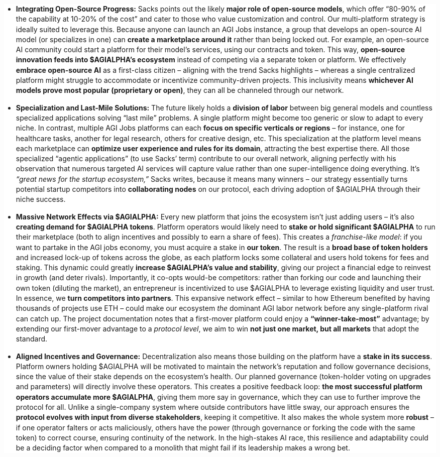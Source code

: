 * **Integrating Open-Source Progress:** Sacks points out the likely **major role of open-source models**, which offer “80-90% of the capability at 10-20% of the cost” and cater to those who value customization and control. Our multi-platform strategy is ideally suited to leverage this. Because anyone can launch an AGI Jobs instance, a group that develops an open-source AI model (or specializes in one) can **create a marketplace around it** rather than being locked out. For example, an open-source AI community could start a platform for their model’s services, using our contracts and token. This way, **open-source innovation feeds into \$AGIALPHA’s ecosystem** instead of competing via a separate token or platform. We effectively **embrace open-source AI** as a first-class citizen – aligning with the trend Sacks highlights – whereas a single centralized platform might struggle to accommodate or incentivize community-driven projects. This inclusivity means **whichever AI models prove most popular (proprietary or open)**, they can all be channeled through our network.

* **Specialization and Last-Mile Solutions:** The future likely holds a **division of labor** between big general models and countless specialized applications solving “last mile” problems. A single platform might become too generic or slow to adapt to every niche. In contrast, multiple AGI Jobs platforms can each **focus on specific verticals or regions** – for instance, one for healthcare tasks, another for legal research, others for creative design, etc. This specialization at the platform level means each marketplace can **optimize user experience and rules for its domain**, attracting the best expertise there. All those specialized “agentic applications” (to use Sacks’ term) contribute to our overall network, aligning perfectly with his observation that numerous targeted AI services will capture value rather than one super-intelligence doing everything. It’s *“great news for the startup ecosystem,”* Sacks writes, because it means many winners – our strategy essentially turns potential startup competitors into **collaborating nodes** on our protocol, each driving adoption of \$AGIALPHA through their niche success.

* **Massive Network Effects via \$AGIALPHA:** Every new platform that joins the ecosystem isn’t just adding users – it’s also **creating demand for \$AGIALPHA tokens**. Platform operators would likely need to **stake or hold significant \$AGIALPHA** to run their marketplace (both to align incentives and possibly to earn a share of fees). This creates a *franchise-like model*: if you want to partake in the AGI jobs economy, you must acquire a stake in **our token**. The result is a **broad base of token holders** and increased lock-up of tokens across the globe, as each platform locks some collateral and users hold tokens for fees and staking. This dynamic could greatly **increase \$AGIALPHA’s value and stability**, giving our project a financial edge to reinvest in growth (and deter rivals). Importantly, it co-opts would-be competitors: rather than forking our code and launching their own token (diluting the market), an entrepreneur is incentivized to use \$AGIALPHA to leverage existing liquidity and user trust. In essence, we **turn competitors into partners**. This expansive network effect – similar to how Ethereum benefited by having thousands of projects use ETH – could make our ecosystem *the* dominant AGI labor network before any single-platform rival can catch up. The project documentation notes that a first-mover platform could enjoy a **“winner-take-most”** advantage; by extending our first-mover advantage to a *protocol level*, we aim to win **not just one market, but all markets** that adopt the standard.

* **Aligned Incentives and Governance:** Decentralization also means those building on the platform have a **stake in its success**. Platform owners holding \$AGIALPHA will be motivated to maintain the network’s reputation and follow governance decisions, since the value of their stake depends on the ecosystem’s health. Our planned governance (token-holder voting on upgrades and parameters) will directly involve these operators. This creates a positive feedback loop: **the most successful platform operators accumulate more \$AGIALPHA**, giving them more say in governance, which they can use to further improve the protocol for all. Unlike a single-company system where outside contributors have little sway, our approach ensures the **protocol evolves with input from diverse stakeholders**, keeping it competitive. It also makes the whole system more **robust** – if one operator falters or acts maliciously, others have the power (through governance or forking the code with the same token) to correct course, ensuring continuity of the network. In the high-stakes AI race, this resilience and adaptability could be a deciding factor when compared to a monolith that might fail if its leadership makes a wrong bet.
